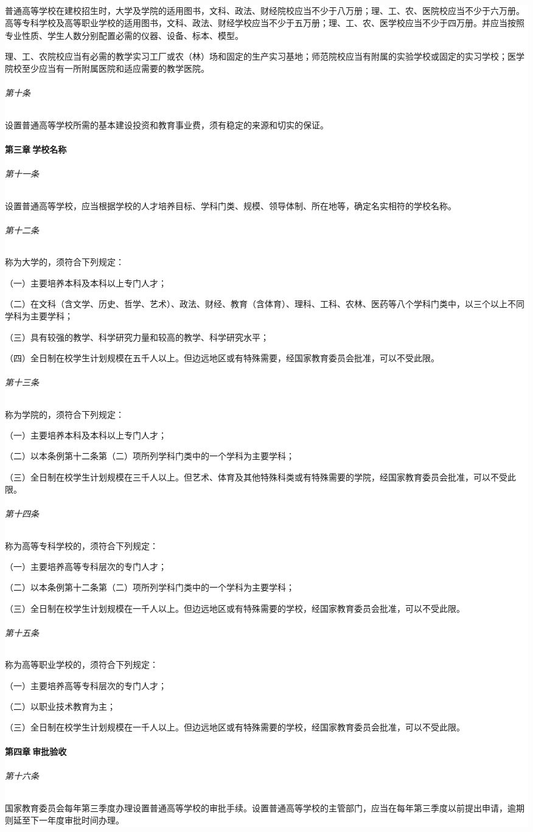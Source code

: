 普通高等学校在建校招生时，大学及学院的适用图书，文科、政法、财经院校应当不少于八万册；理、工、农、医院校应当不少于六万册。高等专科学校及高等职业学校的适用图书，文科、政法、财经学校应当不少于五万册；理、工、农、医学校应当不少于四万册。并应当按照专业性质、学生人数分别配置必需的仪器、设备、标本、模型。

理、工、农院校应当有必需的教学实习工厂或农（林）场和固定的生产实习基地；师范院校应当有附属的实验学校或固定的实习学校；医学院校至少应当有一所附属医院和适应需要的教学医院。

###### 第十条

设置普通高等学校所需的基本建设投资和教育事业费，须有稳定的来源和切实的保证。

#### 第三章 学校名称

###### 第十一条

设置普通高等学校，应当根据学校的人才培养目标、学科门类、规模、领导体制、所在地等，确定名实相符的学校名称。

###### 第十二条

称为大学的，须符合下列规定：

（一）主要培养本科及本科以上专门人才；

（二）在文科（含文学、历史、哲学、艺术）、政法、财经、教育（含体育）、理科、工科、农林、医药等八个学科门类中，以三个以上不同学科为主要学科；

（三）具有较强的教学、科学研究力量和较高的教学、科学研究水平；

（四）全日制在校学生计划规模在五千人以上。但边远地区或有特殊需要，经国家教育委员会批准，可以不受此限。

###### 第十三条

称为学院的，须符合下列规定：

（一）主要培养本科及本科以上专门人才；

（二）以本条例第十二条第（二）项所列学科门类中的一个学科为主要学科；

（三）全日制在校学生计划规模在三千人以上。但艺术、体育及其他特殊科类或有特殊需要的学院，经国家教育委员会批准，可以不受此限。

###### 第十四条

称为高等专科学校的，须符合下列规定：

（一）主要培养高等专科层次的专门人才；

（二）以本条例第十二条第（二）项所列学科门类中的一个学科为主要学科；

（三）全日制在校学生计划规模在一千人以上。但边远地区或有特殊需要的学校，经国家教育委员会批准，可以不受此限。

###### 第十五条

称为高等职业学校的，须符合下列规定：

（一）主要培养高等专科层次的专门人才；

（二）以职业技术教育为主；

（三）全日制在校学生计划规模在一千人以上。但边远地区或有特殊需要的学校，经国家教育委员会批准，可以不受此限。

#### 第四章 审批验收

###### 第十六条

国家教育委员会每年第三季度办理设置普通高等学校的审批手续。设置普通高等学校的主管部门，应当在每年第三季度以前提出申请，逾期则延至下一年度审批时间办理。
